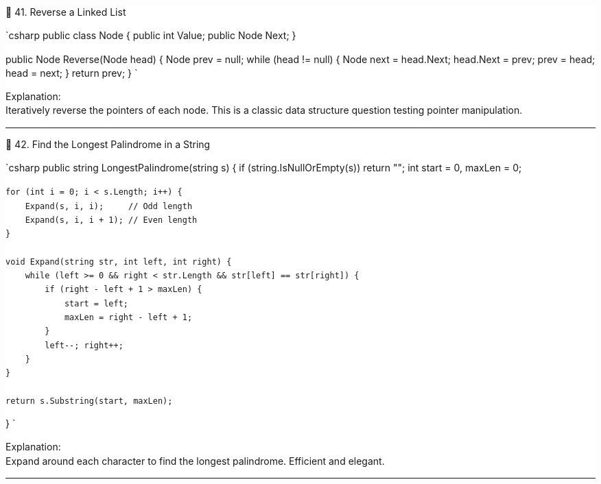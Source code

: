 🔹 41. Reverse a Linked List

`csharp
public class Node {
    public int Value;
    public Node Next;
}

public Node Reverse(Node head) {
    Node prev = null;
    while (head != null) {
        Node next = head.Next;
        head.Next = prev;
        prev = head;
        head = next;
    }
    return prev;
}
`

Explanation:  
Iteratively reverse the pointers of each node. This is a classic data structure question testing pointer manipulation.

---

🔹 42. Find the Longest Palindrome in a String

`csharp
public string LongestPalindrome(string s) {
    if (string.IsNullOrEmpty(s)) return "";
    int start = 0, maxLen = 0;

    for (int i = 0; i < s.Length; i++) {
        Expand(s, i, i);     // Odd length
        Expand(s, i, i + 1); // Even length
    }

    void Expand(string str, int left, int right) {
        while (left >= 0 && right < str.Length && str[left] == str[right]) {
            if (right - left + 1 > maxLen) {
                start = left;
                maxLen = right - left + 1;
            }
            left--; right++;
        }
    }

    return s.Substring(start, maxLen);
}
`

Explanation:  
Expand around each character to find the longest palindrome. Efficient and elegant.

---
